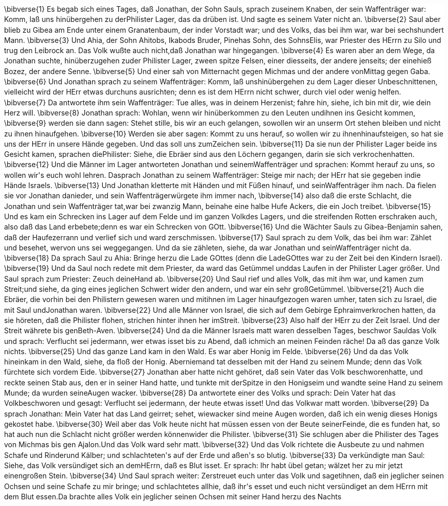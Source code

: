 \bibverse{1}  Es begab sich eines Tages, daß Jonathan, der Sohn Sauls, sprach zuseinem Knaben, der sein Waffenträger war: Komm, laß uns hinübergehen zu derPhilister Lager, das da drüben ist. Und sagte es seinem Vater nicht an. \bibverse{2}  Saul aber blieb zu Gibea am Ende unter einem Granatenbaum, der inder Vorstadt war; und des Volks, das bei ihm war, war bei sechshundert Mann. \bibverse{3}  Und Ahia, der Sohn Ahitobs, Ikabods Bruder, Pinehas Sohn, des SohnsElis, war Priester des HErrn zu Silo und trug den Leibrock an. Das Volk wußte auch nicht,daß Jonathan war hingegangen. \bibverse{4}  Es waren aber an dem Wege, da Jonathan suchte, hinüberzugehen zuder Philister Lager, zween spitze Felsen, einer diesseits, der andere jenseits; der einehieß Bozez, der andere Senne. \bibverse{5}  Und einer sah von Mitternacht gegen Michmas und der andere vonMittag gegen Gaba. \bibverse{6}  Und Jonathan sprach zu seinem Waffenträger: Komm, laß unshinübergehen zu dem Lager dieser Unbeschnittenen, vielleicht wird der HErr etwas durchuns ausrichten; denn es ist dem HErrn nicht schwer, durch viel oder wenig helfen. \bibverse{7}  Da antwortete ihm sein Waffenträger: Tue alles, was in deinem Herzenist; fahre hin, siehe, ich bin mit dir, wie dein Herz will. \bibverse{8}  Jonathan sprach: Wohlan, wenn wir hinüberkommen zu den Leuten undihnen ins Gesicht kommen, \bibverse{9}  werden sie dann sagen: Stehet stille, bis wir an euch gelangen, sowollen wir an unserm Ort stehen bleiben und nicht zu ihnen hinaufgehen. \bibverse{10}  Werden sie aber sagen: Kommt zu uns herauf, so wollen wir zu ihnenhinaufsteigen, so hat sie uns der HErr in unsere Hände gegeben. Und das soll uns zumZeichen sein. \bibverse{11}  Da sie nun der Philister Lager beide ins Gesicht kamen, sprachen diePhilister: Siehe, die Ebräer sind aus den Löchern gegangen, darin sie sich verkrochenhatten. \bibverse{12}  Und die Männer im Lager antworteten Jonathan und seinemWaffenträger und sprachen: Kommt herauf zu uns, so wollen wir's euch wohl lehren. Dasprach Jonathan zu seinem Waffenträger: Steige mir nach; der HErr hat sie gegeben indie Hände Israels. \bibverse{13}  Und Jonathan kletterte mit Händen und mit Füßen hinauf, und seinWaffenträger ihm nach. Da fielen sie vor Jonathan danieder, und sein Waffenträgerwürgete ihm immer nach, \bibverse{14}  also daß die erste Schlacht, die Jonathan und sein Waffenträger tat,war bei zwanzig Mann, beinahe eine halbe Hufe Ackers, die ein Joch treibet. \bibverse{15}  Und es kam ein Schrecken ins Lager auf dem Felde und im ganzen Volkdes Lagers, und die streifenden Rotten erschraken auch, also daß das Land erbebete;denn es war ein Schrecken von GOtt. \bibverse{16}  Und die Wächter Sauls zu Gibea-Benjamin sahen, daß der Haufezerrann und verlief sich und ward zerschmissen. \bibverse{17}  Saul sprach zu dem Volk, das bei ihm war: Zählet und besehet, wervon uns sei weggegangen. Und da sie zähleten, siehe, da war Jonathan und seinWaffenträger nicht da. \bibverse{18}  Da sprach Saul zu Ahia: Bringe herzu die Lade GOttes (denn die LadeGOttes war zu der Zeit bei den Kindern Israel). \bibverse{19}  Und da Saul noch redete mit dem Priester, da ward das Getümmel unddas Laufen in der Philister Lager größer. Und Saul sprach zum Priester: Zeuch deineHand ab. \bibverse{20}  Und Saul rief und alles Volk, das mit ihm war, und kamen zum Streit;und siehe, da ging eines jeglichen Schwert wider den andern, und war ein sehr großGetümmel. \bibverse{21}  Auch die Ebräer, die vorhin bei den Philistern gewesen waren und mitihnen im Lager hinaufgezogen waren umher, taten sich zu Israel, die mit Saul undJonathan waren. \bibverse{22}  Und alle Männer von Israel, die sich auf dem Gebirge Ephraimverkrochen hatten, da sie höreten, daß die Philister flohen, strichen hinter ihnen her imStreit. \bibverse{23}  Also half der HErr zu der Zeit Israel. Und der Streit währete bis genBeth-Aven. \bibverse{24}  Und da die Männer Israels matt waren desselben Tages, beschwor Sauldas Volk und sprach: Verflucht sei jedermann, wer etwas isset bis zu Abend, daß ichmich an meinen Feinden räche! Da aß das ganze Volk nichts. \bibverse{25}  Und das ganze Land kam in den Wald. Es war aber Honig im Felde. \bibverse{26}  Und da das Volk hineinkam in den Wald, siehe, da floß der Honig. Aberniemand tat desselben mit der Hand zu seinem Munde; denn das Volk fürchtete sich vordem Eide. \bibverse{27}  Jonathan aber hatte nicht gehöret, daß sein Vater das Volk beschworenhatte, und reckte seinen Stab aus, den er in seiner Hand hatte, und tunkte mit derSpitze in den Honigseim und wandte seine Hand zu seinem Munde; da wurden seineAugen wacker. \bibverse{28}  Da antwortete einer des Volks und sprach: Dein Vater hat das Volkbeschworen und gesagt: Verflucht sei jedermann, der heute etwas isset! Und das Volkwar matt worden. \bibverse{29}  Da sprach Jonathan: Mein Vater hat das Land geirret; sehet, wiewacker sind meine Augen worden, daß ich ein wenig dieses Honigs gekostet habe. \bibverse{30}  Weil aber das Volk heute nicht hat müssen essen von der Beute seinerFeinde, die es funden hat, so hat auch nun die Schlacht nicht größer werden könnenwider die Philister. \bibverse{31}  Sie schlugen aber die Philister des Tages von Michmas bis gen Ajalon.Und das Volk ward sehr matt. \bibverse{32}  Und das Volk richtete die Ausbeute zu und nahmen Schafe und Rinderund Kälber; und schlachteten's auf der Erde und aßen's so blutig. \bibverse{33}  Da verkündigte man Saul: Siehe, das Volk versündiget sich an demHErrn, daß es Blut isset. Er sprach: Ihr habt übel getan; wälzet her zu mir jetzt einengroßen Stein. \bibverse{34}  Und Saul sprach weiter: Zerstreuet euch unter das Volk und sagetihnen, daß ein jeglicher seinen Ochsen und seine Schafe zu mir bringe; und schlachtetes allhie, daß ihr's esset und euch nicht versündiget an dem HErrn mit dem Blut essen.Da brachte alles Volk ein jeglicher seinen Ochsen mit seiner Hand herzu des Nachts